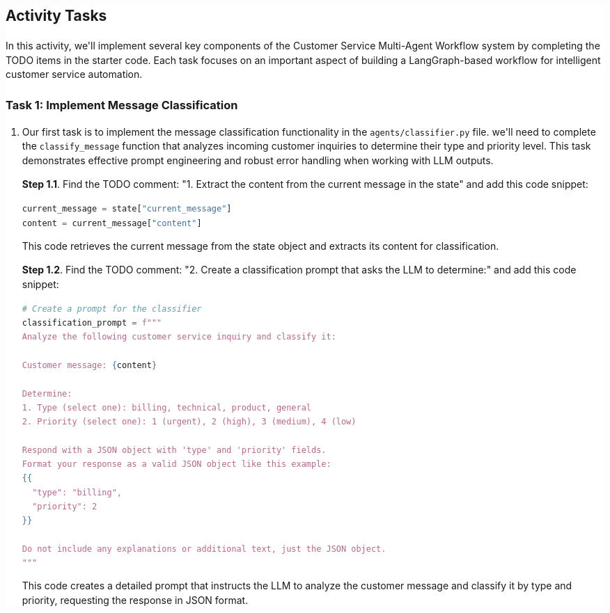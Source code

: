 


## Activity Tasks

In this activity, we'll implement several key components of the Customer Service Multi-Agent Workflow system by completing the TODO items in the starter code. Each task focuses on an important aspect of building a LangGraph-based workflow for intelligent customer service automation.

### Task 1: Implement Message Classification

1. Our first task is to implement the message classification functionality in the `agents/classifier.py` file. we'll need to complete the `classify_message` function that analyzes incoming customer inquiries to determine their type and priority level. This task demonstrates effective prompt engineering and robust error handling when working with LLM outputs.

    **Step 1.1**. Find the TODO comment: "1. Extract the content from the current message in the state" and add this code snippet:
    
    ```python
    current_message = state["current_message"]
    content = current_message["content"]
    ```
    
    This code retrieves the current message from the state object and extracts its content for classification.
    
    **Step 1.2**. Find the TODO comment: "2. Create a classification prompt that asks the LLM to determine:" and add this code snippet:
    
    ```python
    # Create a prompt for the classifier
    classification_prompt = f"""
    Analyze the following customer service inquiry and classify it:
    
    Customer message: {content}
    
    Determine:
    1. Type (select one): billing, technical, product, general
    2. Priority (select one): 1 (urgent), 2 (high), 3 (medium), 4 (low)
    
    Respond with a JSON object with 'type' and 'priority' fields.
    Format your response as a valid JSON object like this example:
    {{
      "type": "billing",
      "priority": 2
    }}
    
    Do not include any explanations or additional text, just the JSON object.
    """
    ```
    
    This code creates a detailed prompt that instructs the LLM to analyze the customer message and classify it by type and priority, requesting the response in JSON format.
    